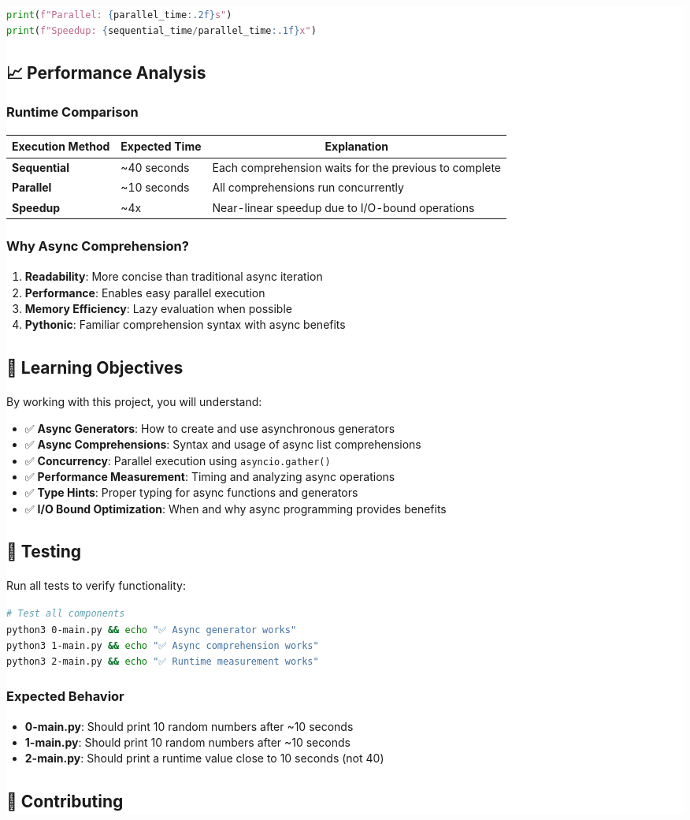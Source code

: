 ```python
print(f"Parallel: {parallel_time:.2f}s")
print(f"Speedup: {sequential_time/parallel_time:.1f}x")
```

## 📈 Performance Analysis

### Runtime Comparison

| Execution Method | Expected Time | Explanation |
|------------------|---------------|-------------|
| **Sequential** | ~40 seconds | Each comprehension waits for the previous to complete |
| **Parallel** | ~10 seconds | All comprehensions run concurrently |
| **Speedup** | ~4x | Near-linear speedup due to I/O-bound operations |

### Why Async Comprehension?

1. **Readability**: More concise than traditional async iteration
2. **Performance**: Enables easy parallel execution
3. **Memory Efficiency**: Lazy evaluation when possible
4. **Pythonic**: Familiar comprehension syntax with async benefits

## 🎯 Learning Objectives

By working with this project, you will understand:

- ✅ **Async Generators**: How to create and use asynchronous generators
- ✅ **Async Comprehensions**: Syntax and usage of async list comprehensions  
- ✅ **Concurrency**: Parallel execution using `asyncio.gather()`
- ✅ **Performance Measurement**: Timing and analyzing async operations
- ✅ **Type Hints**: Proper typing for async functions and generators
- ✅ **I/O Bound Optimization**: When and why async programming provides benefits

## 🧪 Testing

Run all tests to verify functionality:

```bash
# Test all components
python3 0-main.py && echo "✅ Async generator works"
python3 1-main.py && echo "✅ Async comprehension works" 
python3 2-main.py && echo "✅ Runtime measurement works"
```

### Expected Behavior

- **0-main.py**: Should print 10 random numbers after ~10 seconds
- **1-main.py**: Should print 10 random numbers after ~10 seconds
- **2-main.py**: Should print a runtime value close to 10 seconds (not 40)

## 🤝 Contributing
